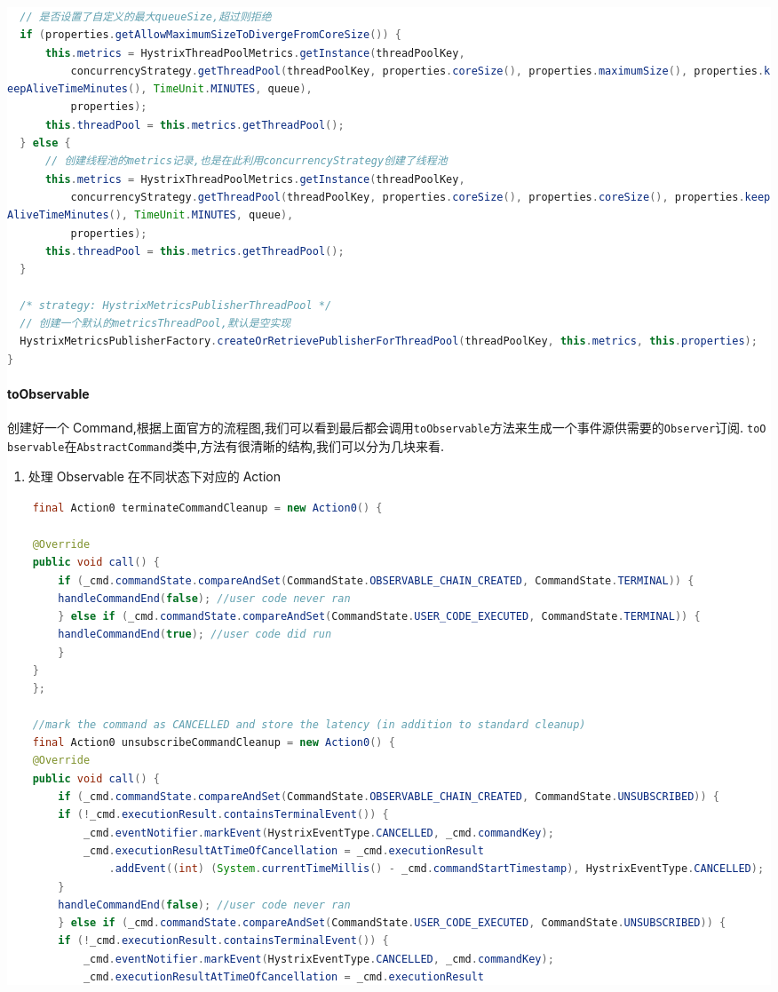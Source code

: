 ```java
  // 是否设置了自定义的最大queueSize,超过则拒绝
  if (properties.getAllowMaximumSizeToDivergeFromCoreSize()) {
      this.metrics = HystrixThreadPoolMetrics.getInstance(threadPoolKey,
	      concurrencyStrategy.getThreadPool(threadPoolKey, properties.coreSize(), properties.maximumSize(), properties.keepAliveTimeMinutes(), TimeUnit.MINUTES, queue),
	      properties);
      this.threadPool = this.metrics.getThreadPool();
  } else {
      // 创建线程池的metrics记录,也是在此利用concurrencyStrategy创建了线程池
      this.metrics = HystrixThreadPoolMetrics.getInstance(threadPoolKey,
	      concurrencyStrategy.getThreadPool(threadPoolKey, properties.coreSize(), properties.coreSize(), properties.keepAliveTimeMinutes(), TimeUnit.MINUTES, queue),
	      properties);
      this.threadPool = this.metrics.getThreadPool();
  }

  /* strategy: HystrixMetricsPublisherThreadPool */
  // 创建一个默认的metricsThreadPool,默认是空实现
  HystrixMetricsPublisherFactory.createOrRetrievePublisherForThreadPool(threadPoolKey, this.metrics, this.properties);
}

```

#### toObservable

创建好一个 Command,根据上面官方的流程图,我们可以看到最后都会调用`toObservable`方法来生成一个事件源供需要的`Observer`订阅.
`toObservable`在`AbstractCommand`类中,方法有很清晰的结构,我们可以分为几块来看.

1. 处理 Observable 在不同状态下对应的 Action

```java
    final Action0 terminateCommandCleanup = new Action0() {

	@Override
	public void call() {
	    if (_cmd.commandState.compareAndSet(CommandState.OBSERVABLE_CHAIN_CREATED, CommandState.TERMINAL)) {
		handleCommandEnd(false); //user code never ran
	    } else if (_cmd.commandState.compareAndSet(CommandState.USER_CODE_EXECUTED, CommandState.TERMINAL)) {
		handleCommandEnd(true); //user code did run
	    }
	}
    };

    //mark the command as CANCELLED and store the latency (in addition to standard cleanup)
    final Action0 unsubscribeCommandCleanup = new Action0() {
	@Override
	public void call() {
	    if (_cmd.commandState.compareAndSet(CommandState.OBSERVABLE_CHAIN_CREATED, CommandState.UNSUBSCRIBED)) {
		if (!_cmd.executionResult.containsTerminalEvent()) {
		    _cmd.eventNotifier.markEvent(HystrixEventType.CANCELLED, _cmd.commandKey);
		    _cmd.executionResultAtTimeOfCancellation = _cmd.executionResult
			    .addEvent((int) (System.currentTimeMillis() - _cmd.commandStartTimestamp), HystrixEventType.CANCELLED);
		}
		handleCommandEnd(false); //user code never ran
	    } else if (_cmd.commandState.compareAndSet(CommandState.USER_CODE_EXECUTED, CommandState.UNSUBSCRIBED)) {
		if (!_cmd.executionResult.containsTerminalEvent()) {
		    _cmd.eventNotifier.markEvent(HystrixEventType.CANCELLED, _cmd.commandKey);
		    _cmd.executionResultAtTimeOfCancellation = _cmd.executionResult
```